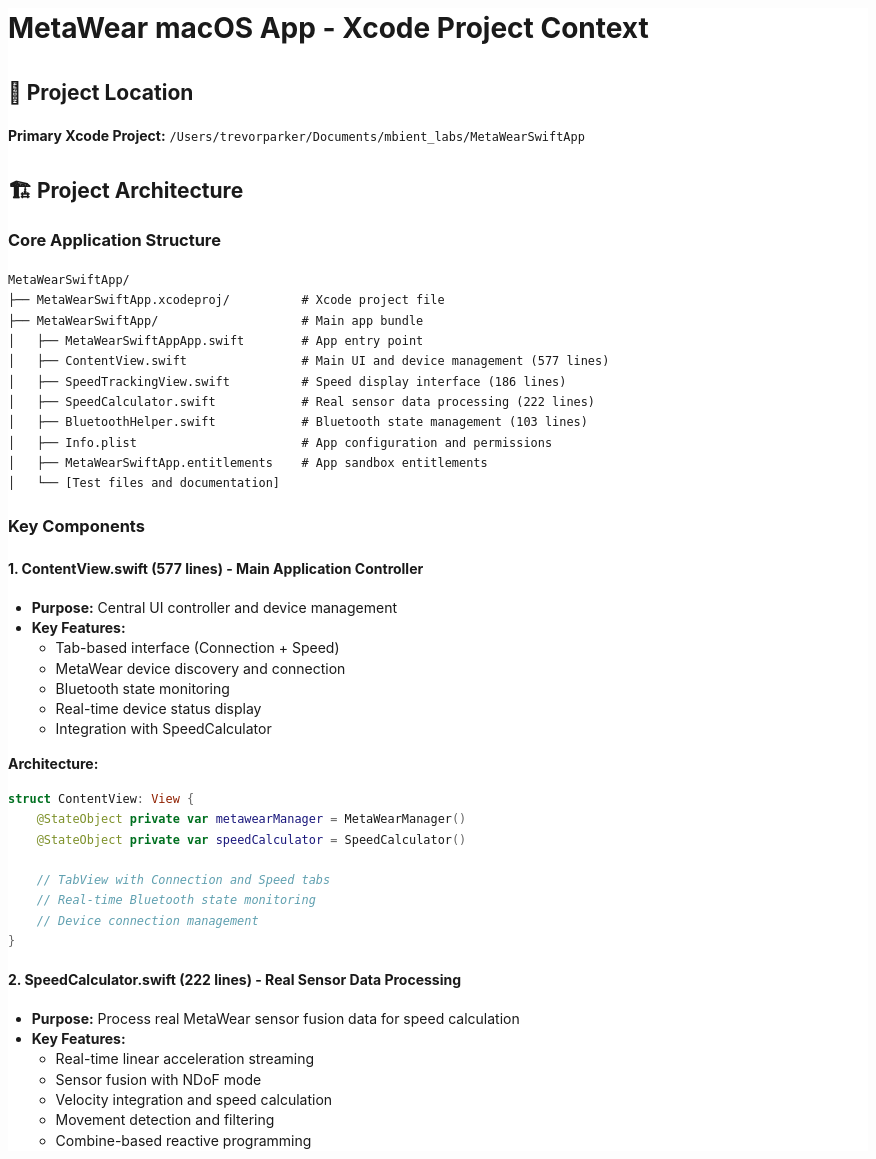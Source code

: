 # MetaWear macOS App - Xcode Project Context

## 📍 Project Location
**Primary Xcode Project:** `/Users/trevorparker/Documents/mbient_labs/MetaWearSwiftApp`

## 🏗️ Project Architecture

### Core Application Structure
```
MetaWearSwiftApp/
├── MetaWearSwiftApp.xcodeproj/          # Xcode project file
├── MetaWearSwiftApp/                    # Main app bundle
│   ├── MetaWearSwiftAppApp.swift        # App entry point
│   ├── ContentView.swift                # Main UI and device management (577 lines)
│   ├── SpeedTrackingView.swift          # Speed display interface (186 lines)
│   ├── SpeedCalculator.swift            # Real sensor data processing (222 lines)
│   ├── BluetoothHelper.swift            # Bluetooth state management (103 lines)
│   ├── Info.plist                       # App configuration and permissions
│   ├── MetaWearSwiftApp.entitlements    # App sandbox entitlements
│   └── [Test files and documentation]
```

### Key Components

#### 1. **ContentView.swift** (577 lines) - Main Application Controller
- **Purpose:** Central UI controller and device management
- **Key Features:**
  - Tab-based interface (Connection + Speed)
  - MetaWear device discovery and connection
  - Bluetooth state monitoring
  - Real-time device status display
  - Integration with SpeedCalculator

**Architecture:**
```swift
struct ContentView: View {
    @StateObject private var metawearManager = MetaWearManager()
    @StateObject private var speedCalculator = SpeedCalculator()
    
    // TabView with Connection and Speed tabs
    // Real-time Bluetooth state monitoring
    // Device connection management
}
```

#### 2. **SpeedCalculator.swift** (222 lines) - Real Sensor Data Processing
- **Purpose:** Process real MetaWear sensor fusion data for speed calculation
- **Key Features:**
  - Real-time linear acceleration streaming
  - Sensor fusion with NDoF mode
  - Velocity integration and speed calculation
  - Movement detection and filtering
  - Combine-based reactive programming
